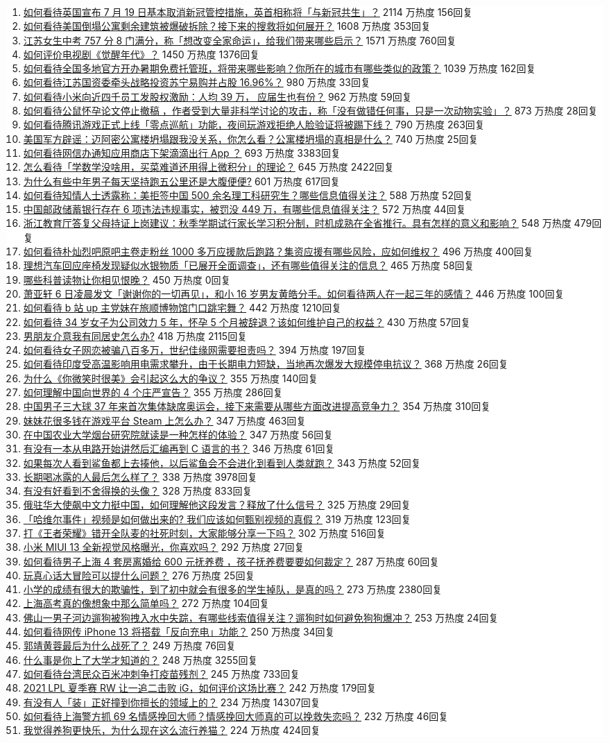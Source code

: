 1. [如何看待英国宣布 7 月 19 日基本取消新冠管控措施，英首相称将「与新冠共生」？](https://www.zhihu.com/question/470344047) 2114 万热度 156回复
1. [如何看待美国倒塌公寓剩余建筑被爆破拆除？接下来的搜救将如何展开？](https://www.zhihu.com/question/470179252) 1608 万热度 353回复
1. [江苏女生中考 757 分 8 门满分，称「想改变全家命运」，给我们带来哪些启示？](https://www.zhihu.com/question/470149393) 1571 万热度 760回复
1. [如何评价电视剧《觉醒年代》？](https://www.zhihu.com/question/392105758) 1450 万热度 1376回复
1. [如何看待全国多地官方开办暑期免费托管班，将带来哪些影响？你所在的城市有哪些类似的政策？](https://www.zhihu.com/question/469495664) 1039 万热度 162回复
1. [如何看待江苏国资委牵头战略投资苏宁易购并占股 16.96%？](https://www.zhihu.com/question/470291430) 980 万热度 33回复
1. [如何看待小米向近四千员工发股权激励：人均 39 万， 应届生也有份？](https://www.zhihu.com/question/469594067) 962 万热度 59回复
1. [如何看待公鼠怀孕论文停止撤稿 ，作者受到大量非科学讨论的攻击，称「没有做错任何事，只是一次动物实验」？](https://www.zhihu.com/question/470229957) 873 万热度 28回复
1. [如何看待腾讯游戏正式上线「零点巡航」功能，夜间玩游戏拒绝人脸验证将被踢下线？](https://www.zhihu.com/question/470166057) 790 万热度 263回复
1. [美国军方辟谣：迈阿密公寓楼坍塌跟我没关系，你怎么看？公寓楼坍塌的真相是什么？](https://www.zhihu.com/question/469479306) 740 万热度 25回复
1. [如何看待网信办通知应用商店下架滴滴出行 App ？](https://www.zhihu.com/question/470015739) 693 万热度 3383回复
1. [怎么看待「学数学没啥用，买菜难道还用得上微积分」的理论？](https://www.zhihu.com/question/330028623) 645 万热度 2422回复
1. [为什么有些中年男子每天坚持跑五公里还是大腹便便?](https://www.zhihu.com/question/457131875) 601 万热度 617回复
1. [如何看待知情人士透露称：美拒签中国 500 余名理工科研究生？哪些信息值得关注？](https://www.zhihu.com/question/470412737) 588 万热度 52回复
1. [中国邮政储蓄银行存在  6  项违法违规事实，被罚没  449  万，有哪些信息值得关注？](https://www.zhihu.com/question/470180715) 572 万热度 44回复
1. [浙江教育厅答复父母持证上岗建议：秋季学期试行家长学习积分制，时机成熟在全省推行。具有怎样的意义和影响？](https://www.zhihu.com/question/470144683) 548 万热度 479回复
1. [如何看待朴灿烈吧原吧主卷走粉丝 1000 多万应援款后跑路？集资应援有哪些风险，应如何维权？](https://www.zhihu.com/question/469617778) 496 万热度 400回复
1. [理想汽车回应座椅发现疑似水银物质「已展开全面调查」，还有哪些值得关注的信息？](https://www.zhihu.com/question/470160887) 465 万热度 58回复
1. [哪些科普读物让你相见恨晚？](https://www.zhihu.com/xen/market/ecom-page/1393535015523799040) 450 万热度 0回复
1. [萧亚轩 6 日凌晨发文「谢谢你的一切再见」，和小 16 岁男友黄皓分手。如何看待两人在一起三年的感情？](https://www.zhihu.com/question/470346487) 446 万热度 100回复
1. [如何看待 b 站 up 主党妹在旅顺博物馆门口跳宅舞？](https://www.zhihu.com/question/469738970) 442 万热度 1210回复
1. [如何看待 34 岁女子为公司效力 5 年，怀孕 5 个月被辞退？该如何维护自己的权益？](https://www.zhihu.com/question/470346433) 430 万热度 57回复
1. [男朋友介意我有同居史怎么办?](https://www.zhihu.com/question/465458023) 418 万热度 2115回复
1. [如何看待女子网恋被骗八百多万，世纪佳缘网需要担责吗？](https://www.zhihu.com/question/470130941) 394 万热度 197回复
1. [如何看待印度受高温影响用电需求攀升，由于长期电力短缺，当地再次爆发大规模停电抗议？](https://www.zhihu.com/question/469940844) 368 万热度 26回复
1. [为什么《你微笑时很美》会引起这么大的争议？](https://www.zhihu.com/question/467798509) 355 万热度 140回复
1. [如何理解中国向世界的 4 个庄严宣告？](https://www.zhihu.com/question/469269512) 355 万热度 286回复
1. [中国男子三大球 37 年来首次集体缺席奥运会，接下来需要从哪些方面改进提高竞争力？](https://www.zhihu.com/question/469581004) 354 万热度 310回复
1. [妹妹花很多钱在游戏平台 Steam 上怎么办？](https://www.zhihu.com/question/467965628) 347 万热度 463回复
1. [在中国农业大学烟台研究院就读是一种怎样的体验？](https://www.zhihu.com/question/395900199) 347 万热度 56回复
1. [有没有一本从电路开始讲然后汇编再到 C 语言的书？](https://www.zhihu.com/question/469693594) 346 万热度 61回复
1. [如果每次人看到鲨鱼都上去揍他，以后鲨鱼会不会进化到看到人类就跑？](https://www.zhihu.com/question/469388304) 343 万热度 52回复
1. [长期喝冰露的人最后怎么样了？](https://www.zhihu.com/question/324463577) 338 万热度 3978回复
1. [有没有好看到不舍得换的头像？](https://www.zhihu.com/question/368799434) 328 万热度 833回复
1. [俄驻华大使飙中文力挺中国，如何理解他这段发言？释放了什么信号？](https://www.zhihu.com/question/470377945) 325 万热度 29回复
1. [「哈维尔事件」视频是如何做出来的? 我们应该如何甄别视频的真假？](https://www.zhihu.com/question/469908344) 319 万热度 123回复
1. [打《王者荣耀》错开全队麦的社死时刻，大家能够分享一下吗？](https://www.zhihu.com/question/467240578) 302 万热度 516回复
1. [小米 MIUI 13 全新视觉风格曝光，你喜欢吗？](https://www.zhihu.com/question/466812715) 292 万热度 27回复
1. [如何看待男子上海 4 套房离婚给 600 元抚养费 ，孩子抚养费要要如何裁定？](https://www.zhihu.com/question/470202472) 287 万热度 60回复
1. [玩真心话大冒险可以提什么问题？](https://www.zhihu.com/question/294716319) 276 万热度 25回复
1. [小学的成绩有很大的欺骗性，到了初中就会有很多的学生掉队，是真的吗？](https://www.zhihu.com/question/433616847) 273 万热度 2380回复
1. [上海高考真的像想象中那么简单吗？](https://www.zhihu.com/question/461132796) 272 万热度 104回复
1. [佛山一男子河边遛狗被狗拽入水中失踪，有哪些线索值得关注？遛狗时如何避免狗狗爆冲？](https://www.zhihu.com/question/470186017) 253 万热度 24回复
1. [如何看待网传 iPhone 13 将搭载「反向充电」功能？](https://www.zhihu.com/question/470137767) 250 万热度 34回复
1. [郭靖黄蓉最后为什么战死了？](https://www.zhihu.com/question/468610755) 249 万热度 76回复
1. [什么事是你上了大学才知道的？](https://www.zhihu.com/question/406491354) 248 万热度 3255回复
1. [如何看待台湾民众百米冲刺争打疫苗残剂？](https://www.zhihu.com/question/469960214) 245 万热度 733回复
1. [2021 LPL 夏季赛 RW 让一追二击败 iG，如何评价这场比赛？](https://www.zhihu.com/question/470215654) 242 万热度 179回复
1. [有没有人「装」正好撞到你擅长的领域上的？](https://www.zhihu.com/question/338688699) 234 万热度 14307回复
1. [如何看待上海警方抓 69 名情感挽回大师？情感挽回大师真的可以挽救失恋吗？](https://www.zhihu.com/question/470420822) 232 万热度 46回复
1. [我觉得养狗更快乐，为什么现在这么流行养猫？](https://www.zhihu.com/question/460463800) 224 万热度 424回复